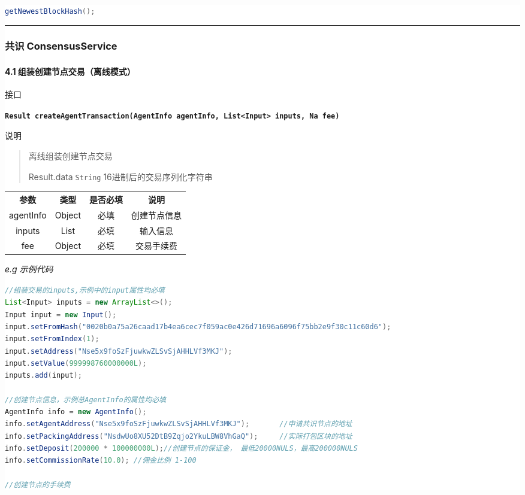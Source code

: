 ```java
getNewestBlockHash();
```
---



### 共识 ConsensusService

#### 4.1 组装创建节点交易（离线模式）

接口

**` Result createAgentTransaction(AgentInfo agentInfo, List<Input> inputs, Na fee) `**

说明

> 离线组装创建节点交易
>
> Result.data `String` 16进制后的交易序列化字符串

<table>
<tr>
<th align="center">参数</th>
<th align="center">类型</th>
<th align="center">是否必填</th>
<th align="center">说明</th>
</tr>
<tr>
<td align="center">agentInfo</td>
<td align="center">Object</td>
<td align="center">必填</td>
<td align="center">创建节点信息</td>
</tr>
<tr>
<td align="center">inputs</td>
<td align="center">List</td>
<td align="center">必填</td>
<td align="center">输入信息</td>
</tr>
<tr>
<td align="center">fee</td>
<td align="center">Object</td>
<td align="center">必填</td>
<td align="center">交易手续费</td>
</tr>
</table>

*e.g 示例代码*

```java
//组装交易的inputs,示例中的input属性均必填
List<Input> inputs = new ArrayList<>();
Input input = new Input();
input.setFromHash("0020b0a75a26caad17b4ea6cec7f059ac0e426d71696a6096f75bb2e9f30c11c60d6");
input.setFromIndex(1);
input.setAddress("Nse5x9foSzFjuwkwZLSvSjAHHLVf3MKJ");
input.setValue(999998760000000L);
inputs.add(input);

//创建节点信息，示例总AgentInfo的属性均必填
AgentInfo info = new AgentInfo();
info.setAgentAddress("Nse5x9foSzFjuwkwZLSvSjAHHLVf3MKJ");       //申请共识节点的地址
info.setPackingAddress("NsdwUo8XU52DtB9Zqjo2YkuLBW8VhGaQ");     //实际打包区块的地址
info.setDeposit(200000 * 100000000L);//创建节点的保证金， 最低20000NULS，最高200000NULS     
info.setCommissionRate(10.0); //佣金比例 1-100

//创建节点的手续费
```